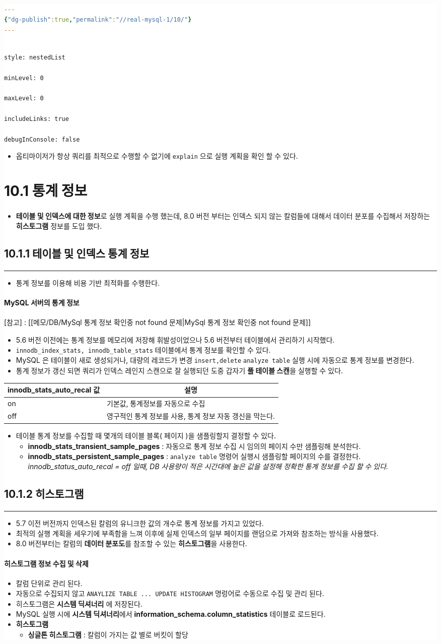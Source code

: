 ```yaml
---
{"dg-publish":true,"permalink":"//real-mysql-1/10/"}
---
```




```table-of-contents

style: nestedList

minLevel: 0

maxLevel: 0

includeLinks: true

debugInConsole: false

```

- 옵티마이저가 항상 쿼리를 최적으로 수행할 수 없기에 `explain` 으로 실행 계획을 확인 할 수 있다.

# 10.1 통계 정보

- **테이블 및 인덱스에 대한 정보**로 실행 계획을 수행 했는데, 8.0 버전 부터는 인덱스 되지 않는 칼럼들에 대해서 데이터 분포를 수집해서 저장하는 **히스토그램** 정보를 도입 했다.

## 10.1.1 테이블 및 인덱스 통계 정보
---
- 통계 정보를 이용해 비용 기반 최적화를 수행한다.

#### MySQL 서버의 통계 정보
[참고] : [[메모/DB/MySql 통계 정보 확인중 not found 문제\|MySql 통계 정보 확인중 not found 문제]]
- 5.6 버전 이전에는 통계 정보를 메모리에 저장해 휘발성이었으나 5.6 버전부터 테이블에서 관리하기 시작했다.
- `innodb_index_stats, innodb_table_stats` 테이블에서 통계 정보를 확인할 수 있다.
- MySQL 은 테이블이 새로 생성되거나, 대량의 레코드가 변경 `insert,delete` `analyze table` 실행 시에 자동으로 통계 정보를 변경한다.
- 통계 정보가 갱신 되면 쿼리가 인덱스 레인지 스캔으로 잘 실행되던 도중 갑자기 **풀 테이블 스캔**을 실행할 수 있다.

| innodb_stats_auto_recal 값 | 설명                                |
| ------------------------- | --------------------------------- |
| on                        | 기본값, 통계정보를 자동으로 수집                |
| off                       | 영구적인 통계 정보를 사용, 통계 정보 자동 갱신을 막는다. |

- 테이블 통계 정보를 수집할 때 몇개의 테이블 블록( 페이지 )을 샘플링할지 결정할 수 있다.
	- **innodb_stats_transient_sample_pages** : 자동으로 통계 정보 수집 시 임의의 페이지 수만 샘플링해 분석한다.
	- **innodb_stats_persistent_sample_pages** : `analyze table` 명령어 실행시 샘플링할 페이지의 수를 결정한다.
	  *innodb_status_auto_recal = off 일때, DB 사용량이 적은 시간대에 높은 값을 설정해 정확한 통계 정보를 수집 할 수 있다.*


## 10.1.2 히스토그램
---
- 5.7 이전 버전까지 인덱스된 칼럼의 유니크한 값의 개수로 통계 정보를 가지고 있었다.
- 최적의 실행 계획을 세우기에 부족함을 느껴 이후에 실제 인덱스의 일부 페이지를 랜덤으로 가져와 참조하는 방식을 사용했다.
- 8.0 버전부터는 칼럼의 **데이터 분포도**를 참조할 수 있는 **히스토그램**을 사용한다.
#### 히스토그램 정보 수집 및 삭제
- 칼럼 단위로 관리 된다.
- 자동으로 수집되지 않고 `ANAYLIZE TABLE ... UPDATE HISTOGRAM` 명렁어로 수동으로 수집 및 관리 된다.
- 히스토그램은  **시스템 딕셔너리** 에 저장된다.
- MySQL 실행 시에 **시스템 딕셔너리**에서 **information_schema.column_statistics** 테이블로 로드된다.
- **히스토그램**
	- **싱글톤 히스토그램** : 칼럼이 가지는 값 별로 버킷이 할당